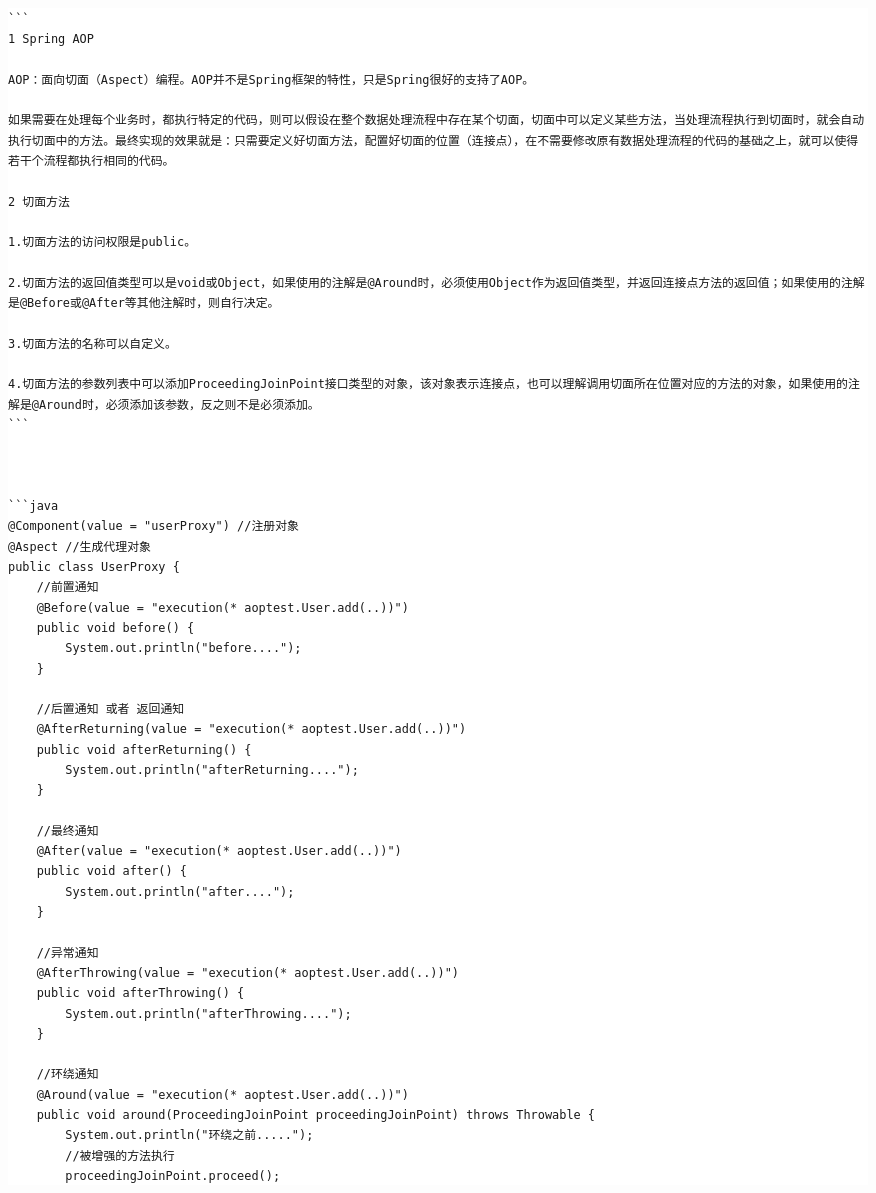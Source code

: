    ```
    1 Spring AOP
    
    AOP：面向切面（Aspect）编程。AOP并不是Spring框架的特性，只是Spring很好的支持了AOP。
    
    如果需要在处理每个业务时，都执行特定的代码，则可以假设在整个数据处理流程中存在某个切面，切面中可以定义某些方法，当处理流程执行到切面时，就会自动执行切面中的方法。最终实现的效果就是：只需要定义好切面方法，配置好切面的位置（连接点），在不需要修改原有数据处理流程的代码的基础之上，就可以使得若干个流程都执行相同的代码。
    
    2 切面方法
    
    1.切面方法的访问权限是public。
    
    2.切面方法的返回值类型可以是void或Object，如果使用的注解是@Around时，必须使用Object作为返回值类型，并返回连接点方法的返回值；如果使用的注解是@Before或@After等其他注解时，则自行决定。
    
    3.切面方法的名称可以自定义。
    
    4.切面方法的参数列表中可以添加ProceedingJoinPoint接口类型的对象，该对象表示连接点，也可以理解调用切面所在位置对应的方法的对象，如果使用的注解是@Around时，必须添加该参数，反之则不是必须添加。
    ```

    

    ```java
    @Component(value = "userProxy") //注册对象
    @Aspect //生成代理对象
    public class UserProxy {
        //前置通知
        @Before(value = "execution(* aoptest.User.add(..))")
        public void before() {
            System.out.println("before....");
        }
    
        //后置通知 或者 返回通知
        @AfterReturning(value = "execution(* aoptest.User.add(..))")
        public void afterReturning() {
            System.out.println("afterReturning....");
        }
        
        //最终通知
        @After(value = "execution(* aoptest.User.add(..))")
        public void after() {
            System.out.println("after....");
        }
    
        //异常通知
        @AfterThrowing(value = "execution(* aoptest.User.add(..))")
        public void afterThrowing() {
            System.out.println("afterThrowing....");
        }
    
        //环绕通知
        @Around(value = "execution(* aoptest.User.add(..))")
        public void around(ProceedingJoinPoint proceedingJoinPoint) throws Throwable {
            System.out.println("环绕之前.....");
            //被增强的方法执行
            proceedingJoinPoint.proceed();
    